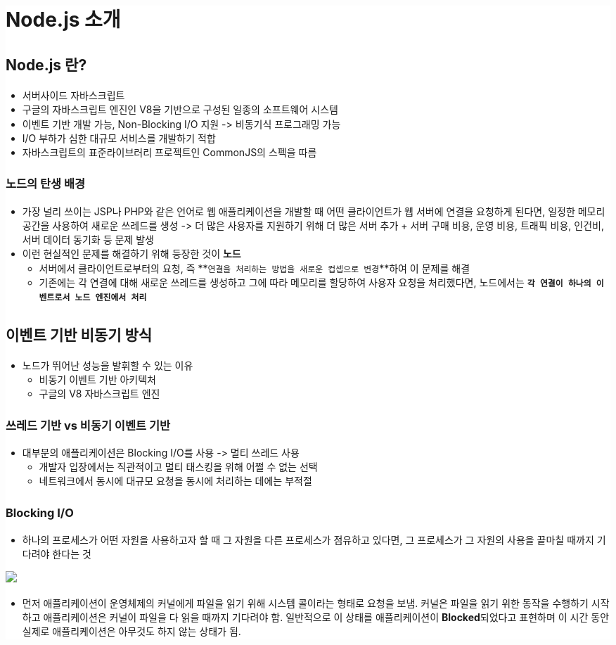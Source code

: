 # Node.js 소개

## Node.js 란?

- 서버사이드 자바스크립트
- 구글의 자바스크립트 엔진인 V8을 기반으로 구성된 일종의 소프트웨어 시스템
- 이벤트 기반 개발 가능, Non-Blocking I/O 지원 -> 비동기식 프로그래밍 가능
- I/O 부하가 심한 대규모 서비스를 개발하기 적합
- 자바스크립트의 표준라이브러리 프로젝트인 CommonJS의 스펙을 따름    





### 노드의 탄생 배경

- 가장 널리 쓰이는 JSP나 PHP와 같은 언어로 웹 애플리케이션을 개발할 때 어떤 클라이언트가 웹 서버에 연결을 요청하게 된다면, 일정한 메모리 공간을 사용하여 새로운 쓰레드를 생성 -> 더 많은 사용자를 지원하기 위해 더 많은 서버 추가 + 서버 구매 비용, 운영 비용, 트래픽 비용, 인건비, 서버 데이터 동기화 등 문제 발생
- 이런 현실적인 문제를 해결하기 위해 등장한 것이 **노드**
  - 서버에서 클라이언트로부터의 요청, 즉 **`연결을 처리하는 방법을 새로운 컵셉으로 변경`**하여 이 문제를 해결
  - 기존에는 각 연결에 대해 새로운 쓰레드를 생성하고 그에 따라 메모리를 할당하여 사용자 요청을 처리했다면, 노드에서는 **`각 연결이 하나의 이벤트로서 노드 엔진에서 처리`**    





## 이벤트 기반 비동기 방식

- 노드가 뛰어난 성능을 발휘할 수 있는 이유
  - 비동기 이벤트 기반 아키텍처
  - 구글의 V8 자바스크립트 엔진    





### 쓰레드 기반 vs 비동기 이벤트 기반

- 대부분의 애플리케이션은 Blocking I/O를 사용 -> 멀티 쓰레드 사용
  - 개발자 입장에서는 직관적이고 멀티 태스킹을 위해 어쩔 수 없는 선택
  - 네트워크에서 동시에 대규모 요청을 동시에 처리하는 데에는 부적절    





### Blocking I/O

- 하나의 프로세스가 어떤 자원을 사용하고자 할 때 그 자원을 다른 프로세스가 점유하고 있다면, 그 프로세스가 그 자원의 사용을 끝마칠 때까지 기다려야 한다는 것

<img src="https://grm-project-template-bucket.s3.ap-northeast-2.amazonaws.com/lesson/les_dNOma_1488263111120/1488263625769_image.png">

- 먼저 애플리케이션이 운영체제의 커널에게 파일을 읽기 위해 시스템 콜이라는 형태로 요청을 보냄. 커널은 파일을 읽기 위한 동작을 수행하기 시작하고 애플리케이션은 커널이 파일을 다 읽을 때까지 기다려야 함. 일반적으로 이 상태를 애플리케이션이 **Blocked**되었다고 표현하며 이 시간 동안 실제로 애플리케이션은 아무것도 하지 않는 상태가 됨.    




